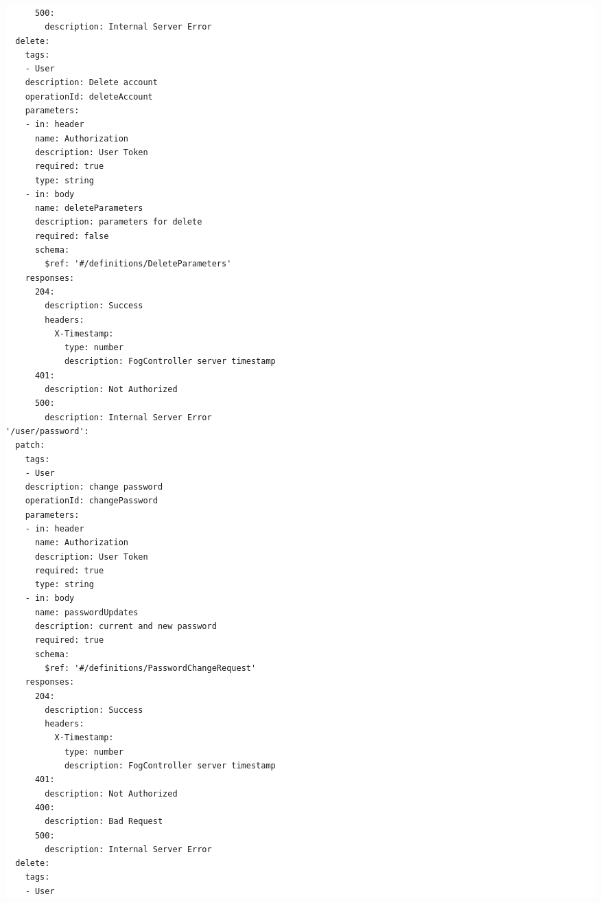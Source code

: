           500:
            description: Internal Server Error
      delete:
        tags:
        - User
        description: Delete account
        operationId: deleteAccount
        parameters:
        - in: header
          name: Authorization
          description: User Token
          required: true
          type: string
        - in: body
          name: deleteParameters
          description: parameters for delete
          required: false
          schema:
            $ref: '#/definitions/DeleteParameters'
        responses:
          204:
            description: Success
            headers:
              X-Timestamp:
                type: number
                description: FogController server timestamp
          401:
            description: Not Authorized
          500:
            description: Internal Server Error
    '/user/password':
      patch:
        tags:
        - User
        description: change password
        operationId: changePassword
        parameters:
        - in: header
          name: Authorization
          description: User Token
          required: true
          type: string
        - in: body
          name: passwordUpdates
          description: current and new password
          required: true
          schema:
            $ref: '#/definitions/PasswordChangeRequest'
        responses:
          204:
            description: Success
            headers:
              X-Timestamp:
                type: number
                description: FogController server timestamp
          401:
            description: Not Authorized
          400:
            description: Bad Request
          500:
            description: Internal Server Error
      delete:
        tags:
        - User